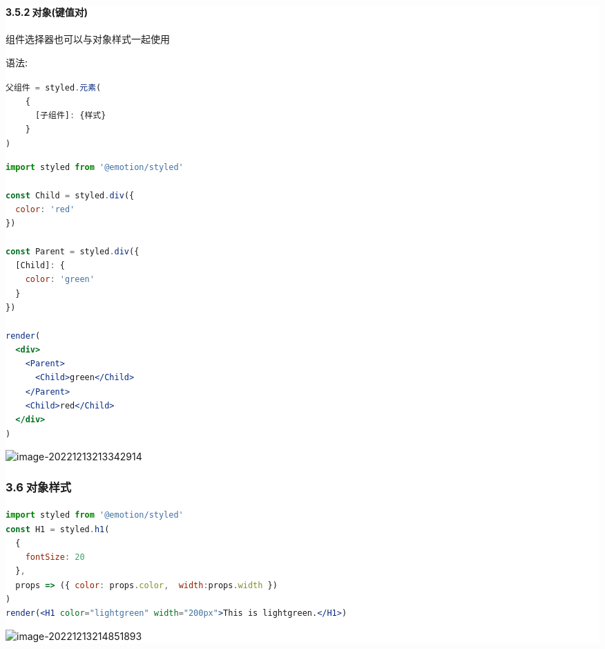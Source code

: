 #### 3.5.2 对象(键值对)

组件选择器也可以与对象样式一起使用

语法:

```jsx
父组件 = styled.元素(
    {
      [子组件]: {样式}
    }
)
```

```jsx
import styled from '@emotion/styled'

const Child = styled.div({
  color: 'red'
})

const Parent = styled.div({
  [Child]: {
    color: 'green'
  }
})

render(
  <div>
    <Parent>
      <Child>green</Child>
    </Parent>
    <Child>red</Child>
  </div>
)
```

![image-20221213213342914](https://i0.hdslb.com/bfs/album/733e503cddf0831b7f9313fda0c9b93c6cef1bfb.png)

### 3.6 对象样式

```jsx
import styled from '@emotion/styled'
const H1 = styled.h1(
  {
    fontSize: 20
  },
  props => ({ color: props.color,  width:props.width })
)
render(<H1 color="lightgreen" width="200px">This is lightgreen.</H1>)
```

![image-20221213214851893](https://i0.hdslb.com/bfs/album/57fa8f06b69d2c9365e3cf44e45cf020c2a19fa7.png)
